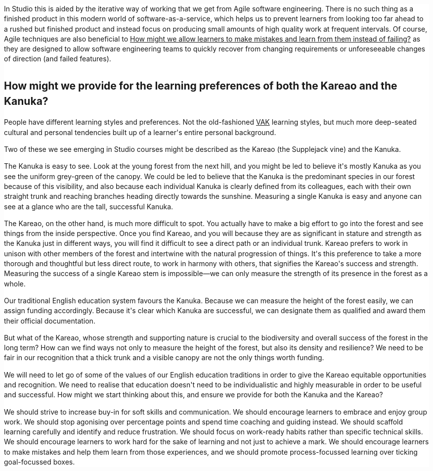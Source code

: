 In Studio this is aided by the iterative way of working that we get from Agile software engineering. There is no such thing as a finished product in this modern world of software-as-a-service, which helps us to prevent learners from looking too far ahead to a rushed but finished product and instead focus on producing small amounts of high quality work at frequent intervals. Of course, Agile techniques are also beneficial to [How might we allow learners to make mistakes and learn from them instead of failing?](#how-might-we-allow-learners-to-make-mistakes-and-learn-from-them-instead-of-failing) as they are designed to allow software engineering teams to quickly recover from changing requirements or unforeseeable changes of direction (and failed features).

## How might we provide for the learning preferences of both the Kareao and the Kanuka?

People have different learning styles and preferences. Not the old-fashioned [VAK](https://en.wikipedia.org/wiki/Learning_styles#Neil_Fleming's_VAK/VARK_model) learning styles, but much more deep-seated cultural and personal tendencies built up of a learner's entire personal background.

Two of these we see emerging in Studio courses might be described as the Kareao (the Supplejack vine) and the Kanuka. 

The Kanuka is easy to see. Look at the young forest from the next hill, and you might be led to believe it's mostly Kanuka as you see the uniform grey-green of the canopy. We could be led to believe that the Kanuka is the predominant species in our forest because of this visibility, and also because each individual Kanuka is clearly defined from its colleagues, each with their own straight trunk and reaching branches heading directly towards the sunshine. Measuring a single Kanuka is easy and anyone can see at a glance who are the tall, successful Kanuka.

The Kareao, on the other hand, is much more difficult to spot. You actually have to make a big effort to go into the forest and see things from the inside perspective. Once you find Kareao, and you will because they are as significant in stature and strength as the Kanuka just in different ways, you will find it difficult to see a direct path or an individual trunk. Kareao prefers to work in unison with other members of the forest and intertwine with the natural progression of things. It's this preference to take a more thorough and thoughtful but less direct route, to work in harmony with others, that signifies the Kareao's success and strength. Measuring the success of a single Kareao stem is impossible—we can only measure the strength of its presence in the forest as a whole.

Our traditional English education system favours the Kanuka. Because we can measure the height of the forest easily, we can assign funding accordingly. Because it's clear which Kanuka are successful, we can designate them as qualified and award them their official documentation.

But what of the Kareao, whose strength and supporting nature is crucial to the biodiversity and overall success of the forest in the long term? How can we find ways not only to measure the height of the forest, but also its density and resilience? We need to be fair in our recognition that a thick trunk and a visible canopy are not the only things worth funding.

We will need to let go of some of the values of our English education traditions in order to give the Kareao equitable opportunities and recognition. We need to realise that education doesn't need to be individualistic and highly measurable in order to be useful and successful. How might we start thinking about this, and ensure we provide for both the Kanuka and the Kareao?

We should strive to increase buy-in for soft skills and communication. We should encourage learners to embrace and enjoy group work. We should stop agonising over percentage points and spend time coaching and guiding instead. We should scaffold learning carefully and identify and reduce frustration. We should focus on work-ready habits rather than specific technical skills. We should encourage learners to work hard for the sake of learning and not just to achieve a mark. We should encourage learners to make mistakes and help them learn from those experiences, and we should promote process-focussed learning over ticking goal-focussed boxes. 
